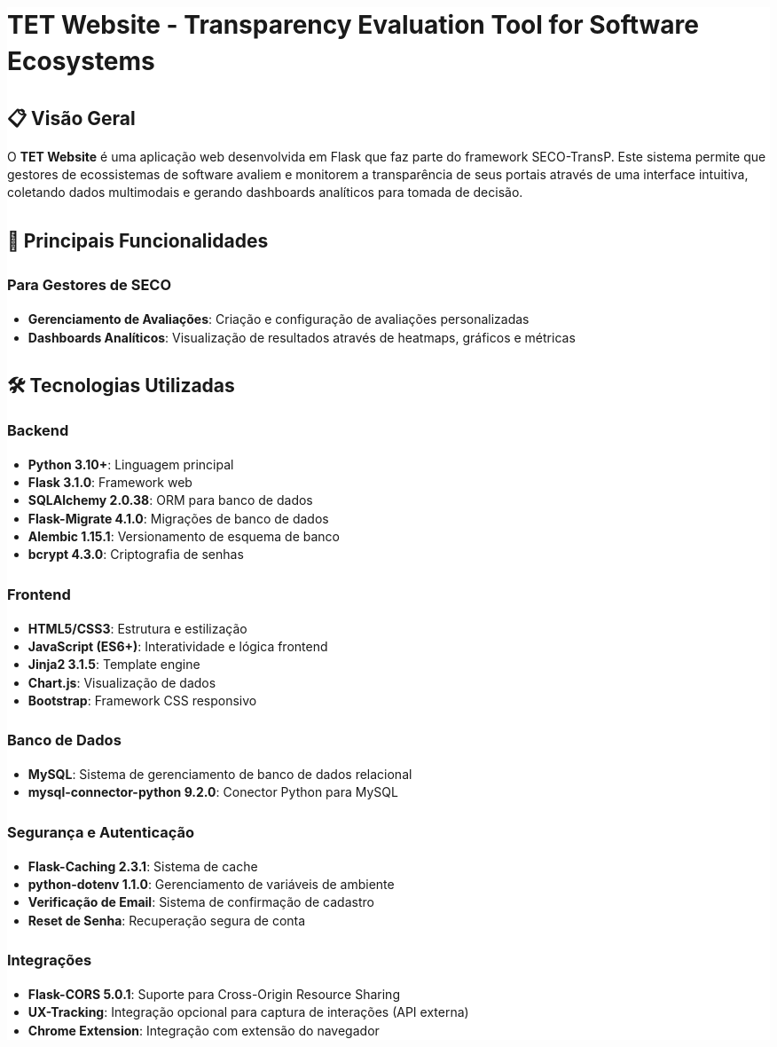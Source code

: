 # TET Website - Transparency Evaluation Tool for Software Ecosystems

## 📋 Visão Geral

O **TET Website** é uma aplicação web desenvolvida em Flask que faz parte do framework SECO-TransP. Este sistema permite que gestores de ecossistemas de software avaliem e monitorem a transparência de seus portais através de uma interface intuitiva, coletando dados multimodais e gerando dashboards analíticos para tomada de decisão.

## 🚀 Principais Funcionalidades

### Para Gestores de SECO
- **Gerenciamento de Avaliações**: Criação e configuração de avaliações personalizadas
- **Dashboards Analíticos**: Visualização de resultados através de heatmaps, gráficos e métricas

## 🛠 Tecnologias Utilizadas

### Backend
- **Python 3.10+**: Linguagem principal
- **Flask 3.1.0**: Framework web
- **SQLAlchemy 2.0.38**: ORM para banco de dados
- **Flask-Migrate 4.1.0**: Migrações de banco de dados
- **Alembic 1.15.1**: Versionamento de esquema de banco
- **bcrypt 4.3.0**: Criptografia de senhas

### Frontend
- **HTML5/CSS3**: Estrutura e estilização
- **JavaScript (ES6+)**: Interatividade e lógica frontend
- **Jinja2 3.1.5**: Template engine
- **Chart.js**: Visualização de dados
- **Bootstrap**: Framework CSS responsivo

### Banco de Dados
- **MySQL**: Sistema de gerenciamento de banco de dados relacional
- **mysql-connector-python 9.2.0**: Conector Python para MySQL

### Segurança e Autenticação
- **Flask-Caching 2.3.1**: Sistema de cache
- **python-dotenv 1.1.0**: Gerenciamento de variáveis de ambiente
- **Verificação de Email**: Sistema de confirmação de cadastro
- **Reset de Senha**: Recuperação segura de conta

### Integrações
- **Flask-CORS 5.0.1**: Suporte para Cross-Origin Resource Sharing
- **UX-Tracking**: Integração opcional para captura de interações (API externa)
- **Chrome Extension**: Integração com extensão do navegador

